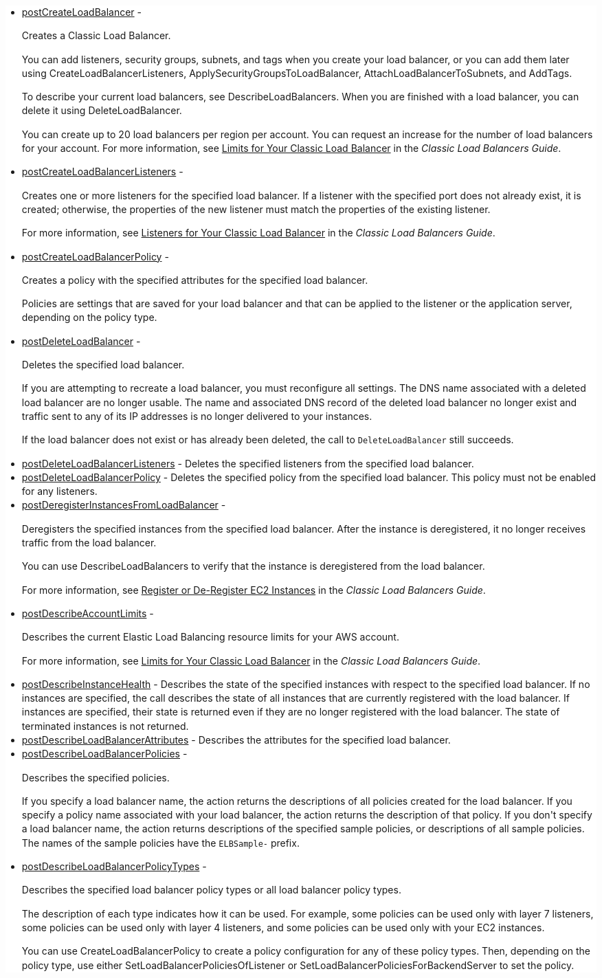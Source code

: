 * [postCreateLoadBalancer](docs/sdk/README.md#postcreateloadbalancer) - <p>Creates a Classic Load Balancer.</p> <p>You can add listeners, security groups, subnets, and tags when you create your load balancer, or you can add them later using <a>CreateLoadBalancerListeners</a>, <a>ApplySecurityGroupsToLoadBalancer</a>, <a>AttachLoadBalancerToSubnets</a>, and <a>AddTags</a>.</p> <p>To describe your current load balancers, see <a>DescribeLoadBalancers</a>. When you are finished with a load balancer, you can delete it using <a>DeleteLoadBalancer</a>.</p> <p>You can create up to 20 load balancers per region per account. You can request an increase for the number of load balancers for your account. For more information, see <a href="https://docs.aws.amazon.com/elasticloadbalancing/latest/classic/elb-limits.html">Limits for Your Classic Load Balancer</a> in the <i>Classic Load Balancers Guide</i>.</p>
* [postCreateLoadBalancerListeners](docs/sdk/README.md#postcreateloadbalancerlisteners) - <p>Creates one or more listeners for the specified load balancer. If a listener with the specified port does not already exist, it is created; otherwise, the properties of the new listener must match the properties of the existing listener.</p> <p>For more information, see <a href="https://docs.aws.amazon.com/elasticloadbalancing/latest/classic/elb-listener-config.html">Listeners for Your Classic Load Balancer</a> in the <i>Classic Load Balancers Guide</i>.</p>
* [postCreateLoadBalancerPolicy](docs/sdk/README.md#postcreateloadbalancerpolicy) - <p>Creates a policy with the specified attributes for the specified load balancer.</p> <p>Policies are settings that are saved for your load balancer and that can be applied to the listener or the application server, depending on the policy type.</p>
* [postDeleteLoadBalancer](docs/sdk/README.md#postdeleteloadbalancer) - <p>Deletes the specified load balancer.</p> <p>If you are attempting to recreate a load balancer, you must reconfigure all settings. The DNS name associated with a deleted load balancer are no longer usable. The name and associated DNS record of the deleted load balancer no longer exist and traffic sent to any of its IP addresses is no longer delivered to your instances.</p> <p>If the load balancer does not exist or has already been deleted, the call to <code>DeleteLoadBalancer</code> still succeeds.</p>
* [postDeleteLoadBalancerListeners](docs/sdk/README.md#postdeleteloadbalancerlisteners) - Deletes the specified listeners from the specified load balancer.
* [postDeleteLoadBalancerPolicy](docs/sdk/README.md#postdeleteloadbalancerpolicy) - Deletes the specified policy from the specified load balancer. This policy must not be enabled for any listeners.
* [postDeregisterInstancesFromLoadBalancer](docs/sdk/README.md#postderegisterinstancesfromloadbalancer) - <p>Deregisters the specified instances from the specified load balancer. After the instance is deregistered, it no longer receives traffic from the load balancer.</p> <p>You can use <a>DescribeLoadBalancers</a> to verify that the instance is deregistered from the load balancer.</p> <p>For more information, see <a href="https://docs.aws.amazon.com/elasticloadbalancing/latest/classic/elb-deregister-register-instances.html">Register or De-Register EC2 Instances</a> in the <i>Classic Load Balancers Guide</i>.</p>
* [postDescribeAccountLimits](docs/sdk/README.md#postdescribeaccountlimits) - <p>Describes the current Elastic Load Balancing resource limits for your AWS account.</p> <p>For more information, see <a href="https://docs.aws.amazon.com/elasticloadbalancing/latest/classic/elb-limits.html">Limits for Your Classic Load Balancer</a> in the <i>Classic Load Balancers Guide</i>.</p>
* [postDescribeInstanceHealth](docs/sdk/README.md#postdescribeinstancehealth) - Describes the state of the specified instances with respect to the specified load balancer. If no instances are specified, the call describes the state of all instances that are currently registered with the load balancer. If instances are specified, their state is returned even if they are no longer registered with the load balancer. The state of terminated instances is not returned.
* [postDescribeLoadBalancerAttributes](docs/sdk/README.md#postdescribeloadbalancerattributes) - Describes the attributes for the specified load balancer.
* [postDescribeLoadBalancerPolicies](docs/sdk/README.md#postdescribeloadbalancerpolicies) - <p>Describes the specified policies.</p> <p>If you specify a load balancer name, the action returns the descriptions of all policies created for the load balancer. If you specify a policy name associated with your load balancer, the action returns the description of that policy. If you don't specify a load balancer name, the action returns descriptions of the specified sample policies, or descriptions of all sample policies. The names of the sample policies have the <code>ELBSample-</code> prefix.</p>
* [postDescribeLoadBalancerPolicyTypes](docs/sdk/README.md#postdescribeloadbalancerpolicytypes) - <p>Describes the specified load balancer policy types or all load balancer policy types.</p> <p>The description of each type indicates how it can be used. For example, some policies can be used only with layer 7 listeners, some policies can be used only with layer 4 listeners, and some policies can be used only with your EC2 instances.</p> <p>You can use <a>CreateLoadBalancerPolicy</a> to create a policy configuration for any of these policy types. Then, depending on the policy type, use either <a>SetLoadBalancerPoliciesOfListener</a> or <a>SetLoadBalancerPoliciesForBackendServer</a> to set the policy.</p>